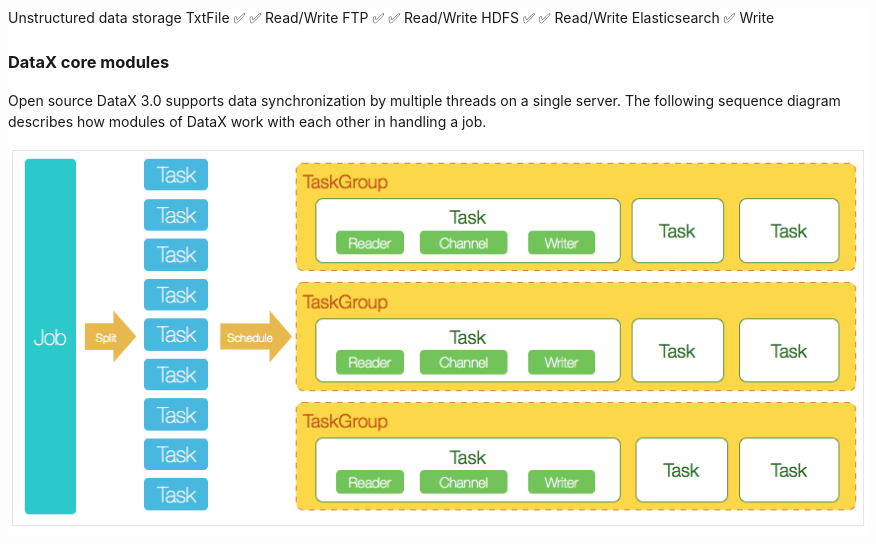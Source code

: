   </tr>
  <tr>
    <td rowspan="4">Unstructured data storage</td>
    <td>TxtFile</td>
    <td>✅</td>
    <td>✅</td>
    <td>Read/Write</td>
  </tr>
  <tr>
    <td>FTP</td>
    <td>✅</td>
    <td>✅</td>
    <td>Read/Write</td>
  </tr>
  <tr>
    <td>HDFS</td>
    <td>✅</td>
    <td>✅</td>
    <td>Read/Write</td>
  </tr>
  <tr>
    <td>Elasticsearch</td>
    <td> </td>
    <td>✅</td>
    <td>Write</td>
  </tr>
</table>

### DataX core modules

Open source DataX 3.0 supports data synchronization by multiple threads on a single server. The following sequence diagram describes how modules of DataX work with each other in handling a job. 

![DataX modules](/img/user_manual/quick_starts/en-US/chapter_04_migration_and_synchronization_oceanbase/07_migration_and_synchronization_through_other_tools/006.png)
